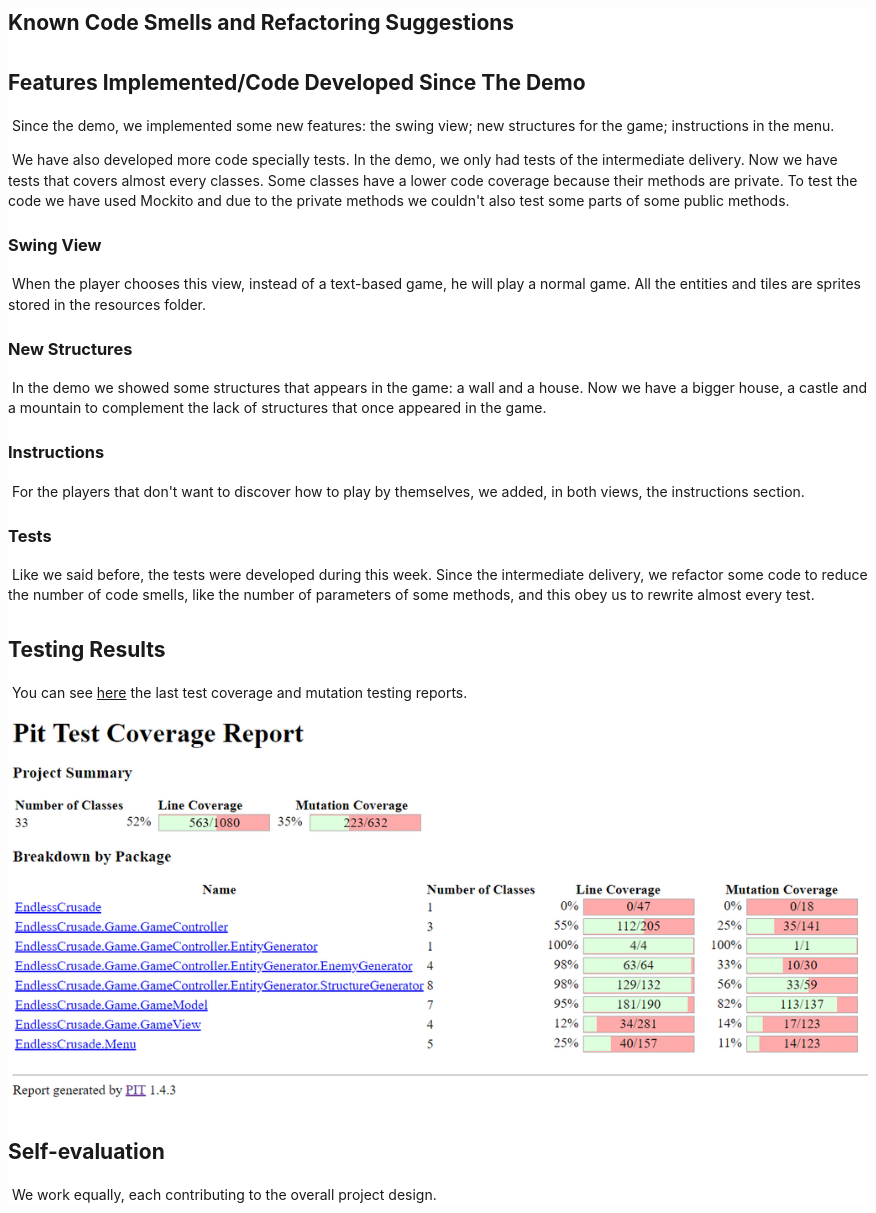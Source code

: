 ## Known Code Smells and Refactoring Suggestions

## Features Implemented/Code Developed Since The Demo

&nbsp;Since the demo, we implemented some new features: the swing view; new structures for the game; instructions in the menu.

&nbsp;We have also developed more code specially tests. In the demo, we only had tests of the intermediate delivery. Now we have tests that covers almost every classes. Some classes have a lower code coverage because their methods are private. To test the code we have used Mockito and due to the private methods we couldn't also test some parts of some public methods.

### Swing View

&nbsp;When the player chooses this view, instead of a text-based game, he will play a normal game. All the entities and tiles are sprites stored in the resources folder.

### New Structures

&nbsp;In the demo we showed some structures that appears in the game: a wall and a house. Now we have a bigger house, a castle and a mountain to complement the lack of structures that once appeared in the game.

### Instructions

&nbsp;For the players that don't want to discover how to play by themselves, we added, in both views, the instructions section.

### Tests

&nbsp;Like we said before, the tests were developed during this week. Since the intermediate delivery, we refactor some code to reduce the number of code smells, like the number of parameters of some methods, and this obey us to rewrite almost every test.  

## Testing Results

&nbsp;You can see [here](Reports/index.html) the last test coverage and mutation testing reports.

![Coverage Results](../images/CoverageResults.png "Coverage Results")

## Self-evaluation

&nbsp;We work equally, each contributing to the overall project design.
